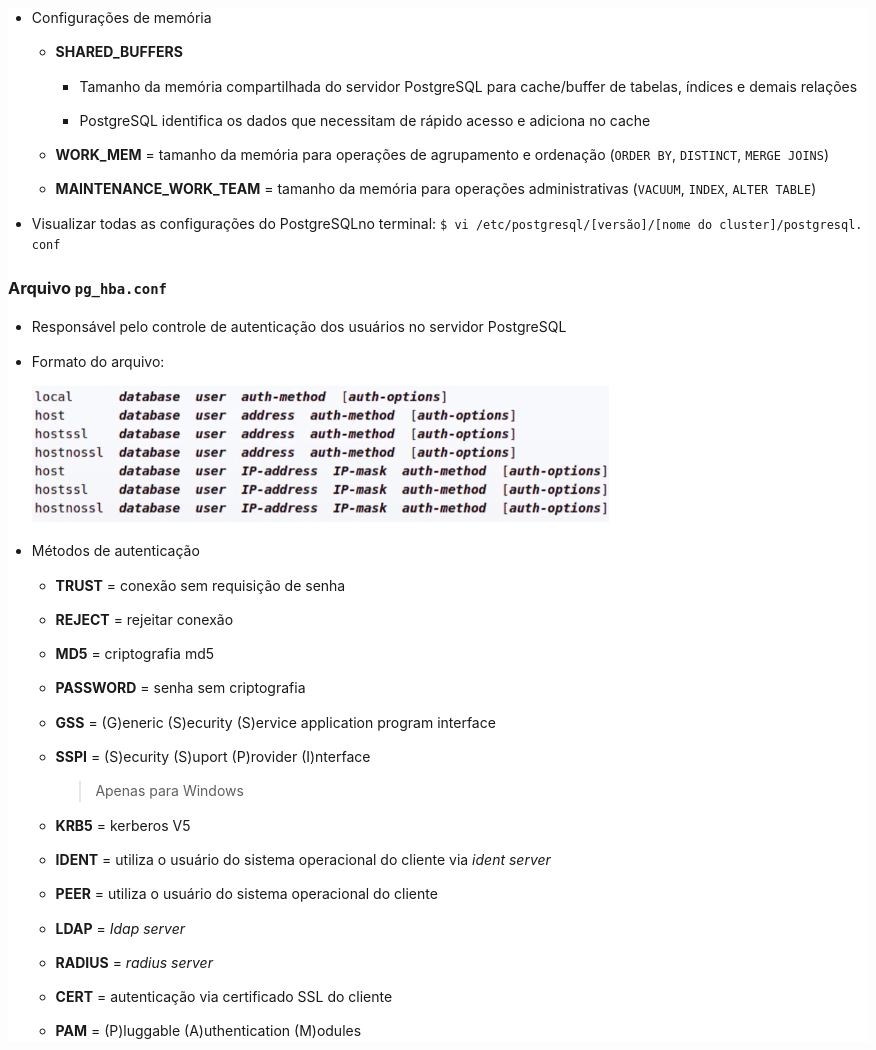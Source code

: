   * Configurações de memória

    * **SHARED_BUFFERS** 
      * Tamanho da memória compartilhada do servidor PostgreSQL para cache/buffer de tabelas, índices e demais relações

      * PostgreSQL identifica os dados que necessitam de rápido acesso e adiciona no cache

    * **WORK_MEM** = tamanho da memória para operações de agrupamento e ordenação (`ORDER BY`, `DISTINCT`, `MERGE JOINS`)

    * **MAINTENANCE_WORK_TEAM** = tamanho da memória para operações administrativas (`VACUUM`, `INDEX`, `ALTER TABLE`) 

* Visualizar todas as configurações do PostgreSQLno terminal: `$ vi /etc/postgresql/[versão]/[nome do cluster]/postgresql.conf`

### Arquivo `pg_hba.conf`

* Responsável pelo controle de autenticação dos usuários no servidor PostgreSQL

* Formato do arquivo:

  ![representação](./assets/formato-arquivo-pg_hba.png)

* Métodos de autenticação

  * **TRUST** = conexão sem requisição de senha

  * **REJECT** = rejeitar conexão

  * **MD5** = criptografia md5

  * **PASSWORD** = senha sem criptografia

  * **GSS** = (G)eneric (S)ecurity (S)ervice application program interface

  * **SSPI** = (S)ecurity (S)uport (P)rovider (I)nterface 

    > Apenas para Windows

  * **KRB5** = kerberos V5

  * **IDENT** = utiliza o usuário do sistema operacional do cliente via _ident server_

  * **PEER** = utiliza o usuário do sistema operacional do cliente

  * **LDAP** = _Idap server_

  * **RADIUS** = _radius server_

  * **CERT** = autenticação via certificado SSL do cliente

  * **PAM** = (P)luggable (A)uthentication (M)odules
